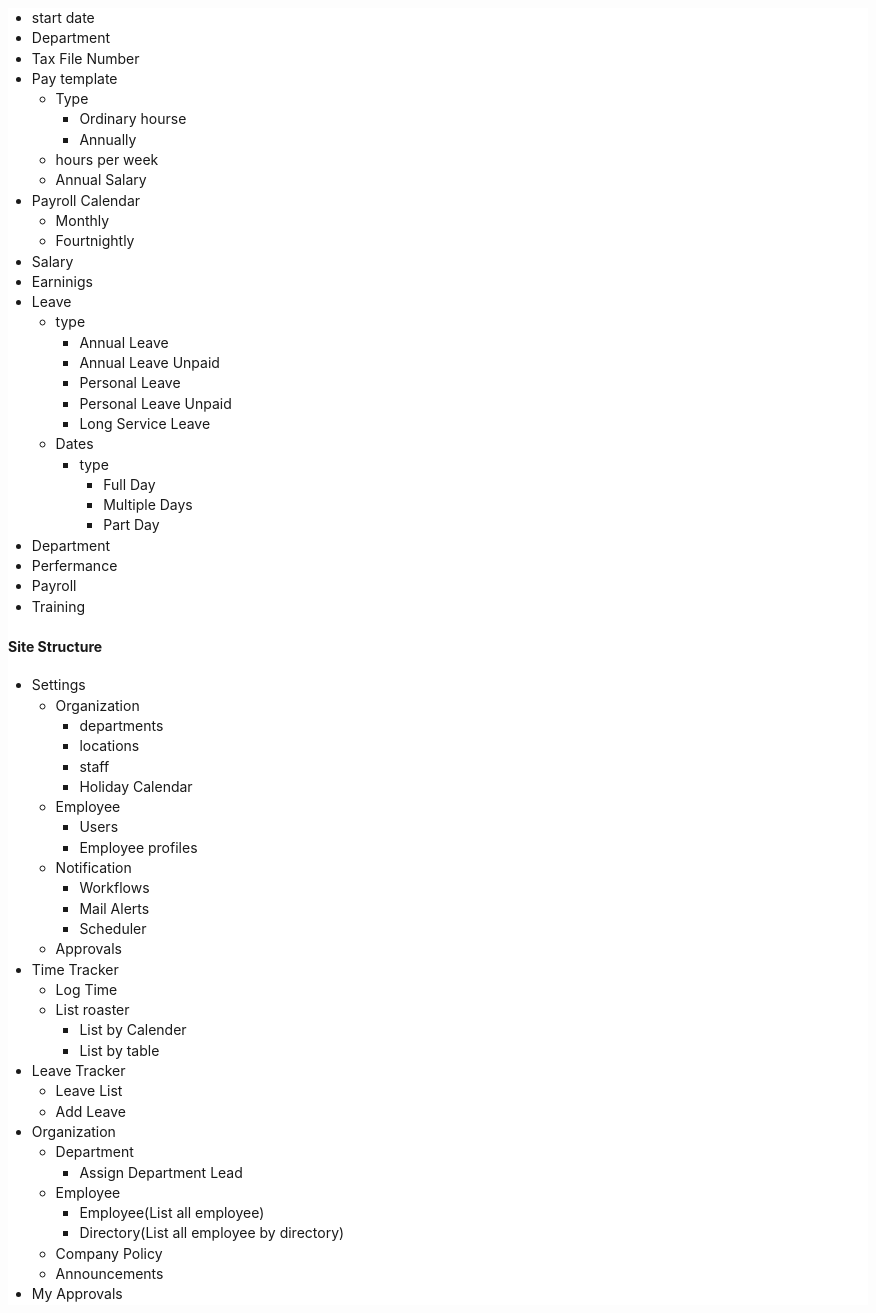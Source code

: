   - start date
  - Department
  - Tax File Number
  - Pay template
    - Type
      - Ordinary hourse
      - Annually
    - hours per week
    - Annual Salary
  - Payroll Calendar
    - Monthly
    - Fourtnightly
  - Salary
  - Earninigs
- Leave
  - type
    - Annual Leave
    - Annual Leave Unpaid
    - Personal Leave
    - Personal Leave Unpaid
    - Long Service Leave
  - Dates
    - type
      - Full Day
      - Multiple Days
      - Part Day
- Department
- Perfermance
- Payroll
- Training

#### Site Structure

- Settings
	- Organization
		- departments
		- locations
		- staff
		- Holiday Calendar
	- Employee
		- Users
		- Employee profiles
	- Notification
		- Workflows
		- Mail Alerts
		- Scheduler
	- Approvals
- Time Tracker
	- Log Time
	- List roaster
		- List by Calender
		- List by table
- Leave Tracker
	- Leave List
	- Add Leave
- Organization
	- Department
		- Assign Department Lead
	- Employee
		- Employee(List all employee)
		- Directory(List all employee by directory)
	- Company Policy
	- Announcements
- My Approvals